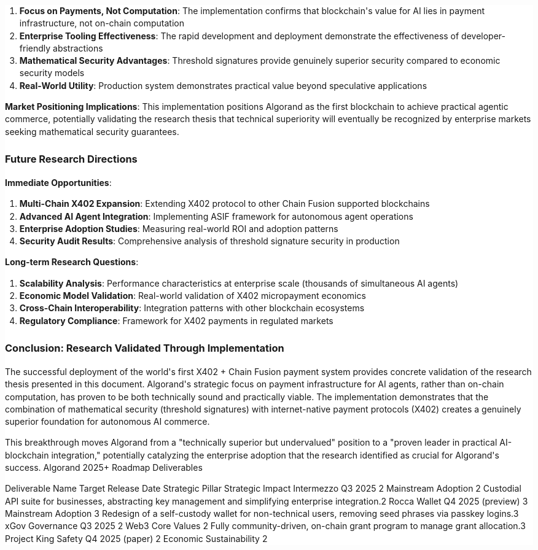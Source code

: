 1. **Focus on Payments, Not Computation**: The implementation confirms that blockchain's value for AI lies in payment infrastructure, not on-chain computation
2. **Enterprise Tooling Effectiveness**: The rapid development and deployment demonstrate the effectiveness of developer-friendly abstractions
3. **Mathematical Security Advantages**: Threshold signatures provide genuinely superior security compared to economic security models
4. **Real-World Utility**: Production system demonstrates practical value beyond speculative applications

**Market Positioning Implications**:
This implementation positions Algorand as the first blockchain to achieve practical agentic commerce, potentially validating the research thesis that technical superiority will eventually be recognized by enterprise markets seeking mathematical security guarantees.

### **Future Research Directions**

**Immediate Opportunities**:
1. **Multi-Chain X402 Expansion**: Extending X402 protocol to other Chain Fusion supported blockchains
2. **Advanced AI Agent Integration**: Implementing ASIF framework for autonomous agent operations
3. **Enterprise Adoption Studies**: Measuring real-world ROI and adoption patterns
4. **Security Audit Results**: Comprehensive analysis of threshold signature security in production

**Long-term Research Questions**:
1. **Scalability Analysis**: Performance characteristics at enterprise scale (thousands of simultaneous AI agents)
2. **Economic Model Validation**: Real-world validation of X402 micropayment economics
3. **Cross-Chain Interoperability**: Integration patterns with other blockchain ecosystems
4. **Regulatory Compliance**: Framework for X402 payments in regulated markets

### **Conclusion: Research Validated Through Implementation**

The successful deployment of the world's first X402 + Chain Fusion payment system provides concrete validation of the research thesis presented in this document. Algorand's strategic focus on payment infrastructure for AI agents, rather than on-chain computation, has proven to be both technically sound and practically viable. The implementation demonstrates that the combination of mathematical security (threshold signatures) with internet-native payment protocols (X402) creates a genuinely superior foundation for autonomous AI commerce.

This breakthrough moves Algorand from a "technically superior but undervalued" position to a "proven leader in practical AI-blockchain integration," potentially catalyzing the enterprise adoption that the research identified as crucial for Algorand's success.
Algorand 2025+ Roadmap Deliverables

Deliverable Name
Target Release Date
Strategic Pillar
Strategic Impact
Intermezzo
Q3 2025 2
Mainstream Adoption 2
Custodial API suite for businesses, abstracting key management and simplifying enterprise integration.2
Rocca Wallet
Q4 2025 (preview) 3
Mainstream Adoption 3
Redesign of a self-custody wallet for non-technical users, removing seed phrases via passkey logins.3
xGov Governance
Q3 2025 2
Web3 Core Values 2
Fully community-driven, on-chain grant program to manage grant allocation.3
Project King Safety
Q4 2025 (paper) 2
Economic Sustainability 2